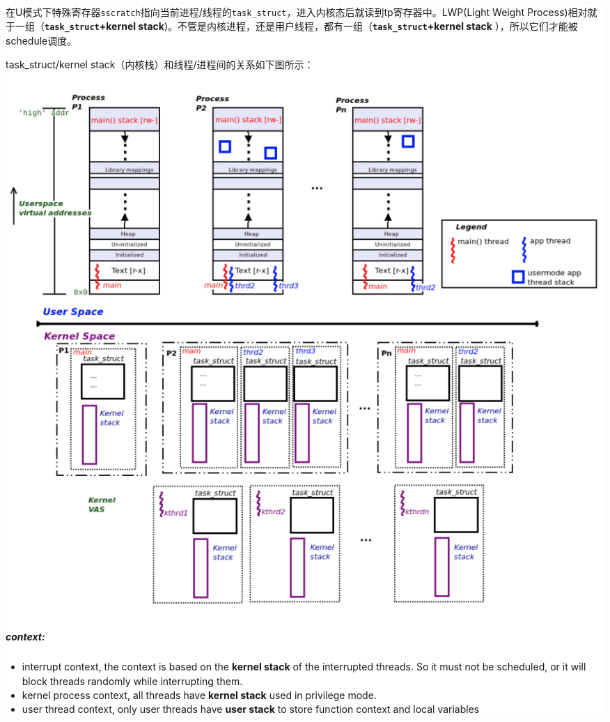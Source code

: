 

在U模式下特殊寄存器`sscratch`指向当前进程/线程的`task_struct`，进入内核态后就读到tp寄存器中。LWP(Light Weight Process)相对就于一组（**`task_struct`+kernel stack**)。不管是内核进程，还是用户线程，都有一组（**`task_struct`+kernel stack** ），所以它们才能被schedule调度。

task_struct/kernel stack（内核栈）和线程/进程间的关系如下图所示：

![img](./.00_preemption/lu1660747gsyto0_tmp_9ee3fc21cca503d0.png)

##### context:

- interrupt context, the context is based on the **kernel stack** of the interrupted threads. So it must not be scheduled, or it will block threads randomly while interrupting them.
- kernel process context, all threads have **kernel stack** used in privilege mode.
- user thread context, only user threads have **user stack** to store function context and local variables
